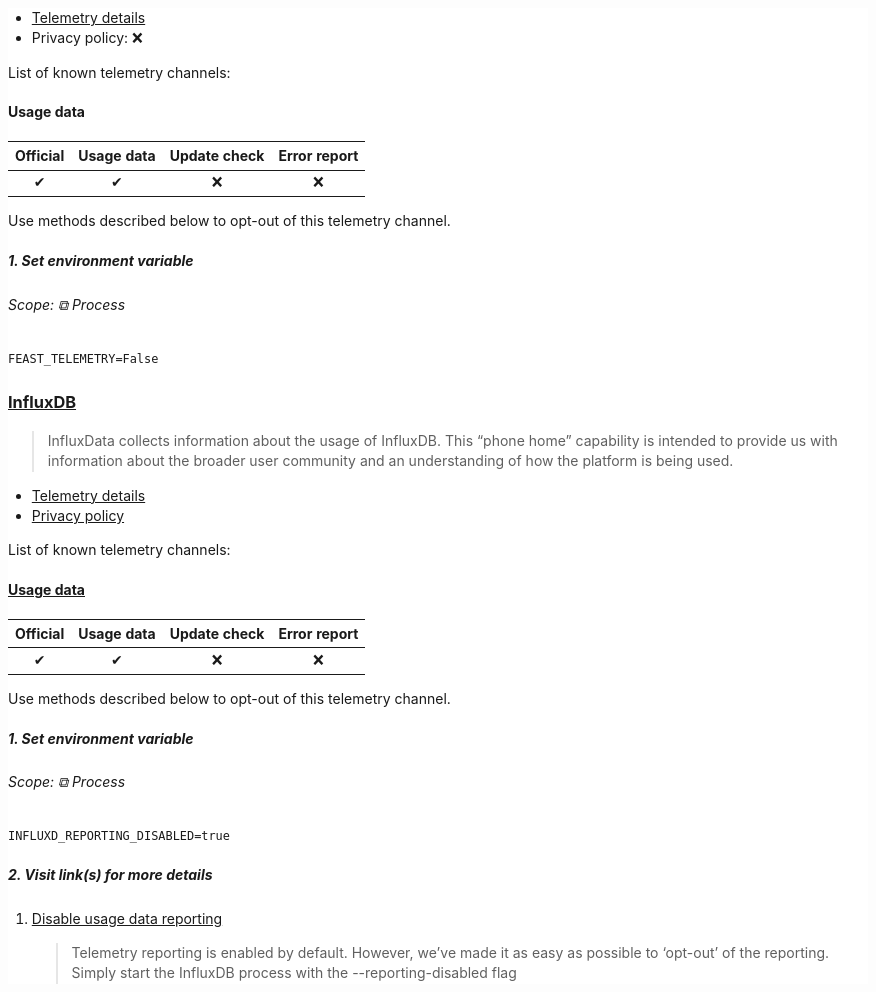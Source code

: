 - [Telemetry details](https://docs.feast.dev/feast-on-kubernetes/advanced-1/telemetry)
- Privacy policy: ❌

List of known telemetry channels:

#### Usage data

| Official | Usage data | Update check | Error report |
| :------: | :--------: | :----------: | :----------: |
| ✔        | ✔          | ❌            | ❌            |

Use methods described below to opt-out of this telemetry channel.

##### 1. Set environment variable

###### Scope: ⧉ Process

```none
FEAST_TELEMETRY=False
```

### [InfluxDB](https://www.influxdata.com/)

> InfluxData collects information about the usage of InfluxDB. This “phone home” capability is intended to provide us with information about the broader user community and an understanding of how the platform is being used.

- [Telemetry details](https://www.influxdata.com/telemetry/)
- [Privacy policy](https://www.influxdata.com/legal/privacy-policy/)

List of known telemetry channels:

#### [Usage data](https://docs.influxdata.com/influxdb/v2.0/reference/config-options/)

| Official | Usage data | Update check | Error report |
| :------: | :--------: | :----------: | :----------: |
| ✔        | ✔          | ❌            | ❌            |

Use methods described below to opt-out of this telemetry channel.

##### 1. Set environment variable

###### Scope: ⧉ Process

```none
INFLUXD_REPORTING_DISABLED=true
```

##### 2. Visit link(s) for more details

1. [Disable usage data reporting](https://docs.influxdata.com/influxdb/v2.0/get-started/#influxdb-phone-home)

    > Telemetry reporting is enabled by default. However, we’ve made it as easy as possible to ‘opt-out’ of the reporting. Simply start the InfluxDB process with the --reporting-disabled flag
